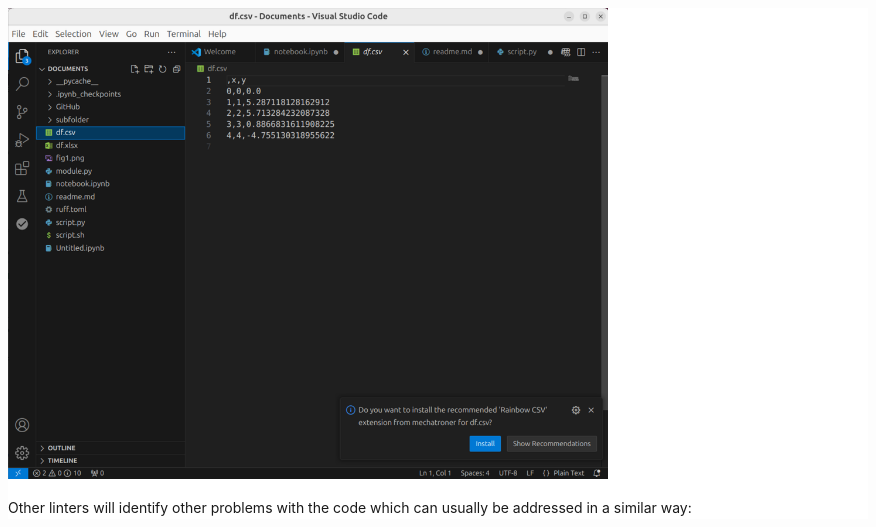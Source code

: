 <img src='./images/img_082.png' alt='img_082' width='600'/>

Other linters will identify other problems with the code which can usually be addressed in a similar way:
